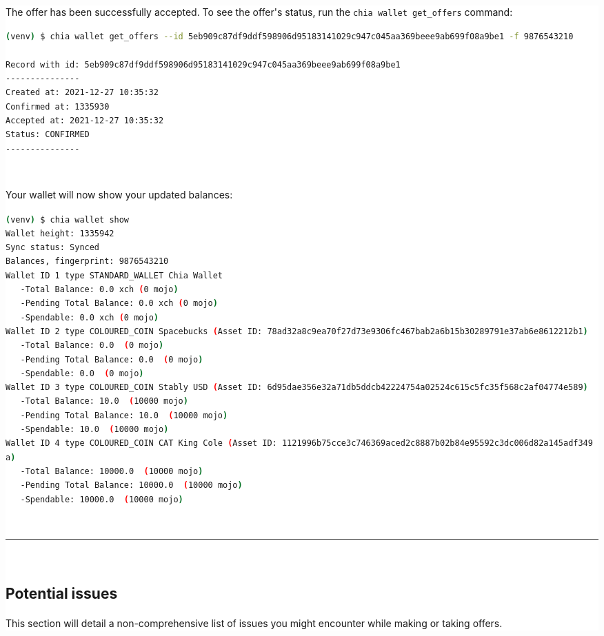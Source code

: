 The offer has been successfully accepted. To see the offer's status, run the `chia wallet get_offers` command:
```bash
(venv) $ chia wallet get_offers --id 5eb909c87df9ddf598906d95183141029c947c045aa369beee9ab699f08a9be1 -f 9876543210

Record with id: 5eb909c87df9ddf598906d95183141029c947c045aa369beee9ab699f08a9be1
---------------
Created at: 2021-12-27 10:35:32
Confirmed at: 1335930
Accepted at: 2021-12-27 10:35:32
Status: CONFIRMED
---------------
```
<br/>

Your wallet will now show your updated balances:
```bash
(venv) $ chia wallet show
Wallet height: 1335942
Sync status: Synced
Balances, fingerprint: 9876543210
Wallet ID 1 type STANDARD_WALLET Chia Wallet
   -Total Balance: 0.0 xch (0 mojo)
   -Pending Total Balance: 0.0 xch (0 mojo)
   -Spendable: 0.0 xch (0 mojo)
Wallet ID 2 type COLOURED_COIN Spacebucks (Asset ID: 78ad32a8c9ea70f27d73e9306fc467bab2a6b15b30289791e37ab6e8612212b1)
   -Total Balance: 0.0  (0 mojo)
   -Pending Total Balance: 0.0  (0 mojo)
   -Spendable: 0.0  (0 mojo)
Wallet ID 3 type COLOURED_COIN Stably USD (Asset ID: 6d95dae356e32a71db5ddcb42224754a02524c615c5fc35f568c2af04774e589)
   -Total Balance: 10.0  (10000 mojo)
   -Pending Total Balance: 10.0  (10000 mojo)
   -Spendable: 10.0  (10000 mojo)
Wallet ID 4 type COLOURED_COIN CAT King Cole (Asset ID: 1121996b75cce3c746369aced2c8887b02b84e95592c3dc006d82a145adf349a)
   -Total Balance: 10000.0  (10000 mojo)
   -Pending Total Balance: 10000.0  (10000 mojo)
   -Spendable: 10000.0  (10000 mojo)
```

<br/>

-----
<br/>

## Potential issues

This section will detail a non-comprehensive list of issues you might encounter while making or taking offers.
